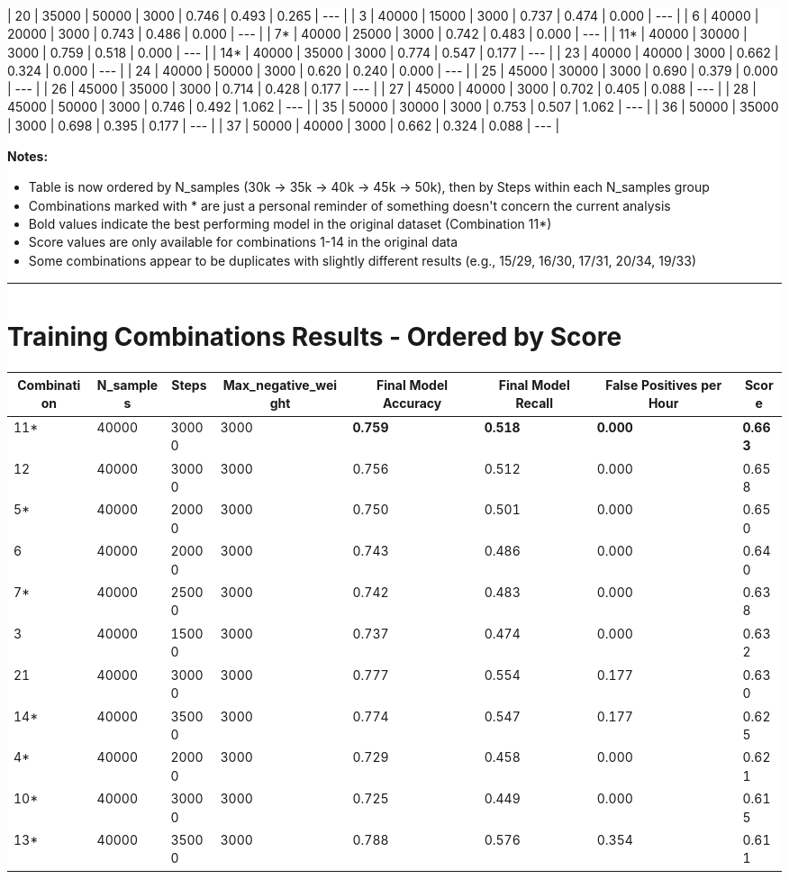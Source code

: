 | 20          | 35000     | 50000 | 3000                | 0.746                | 0.493              | 0.265                    | ---   |
| 3           | 40000     | 15000 | 3000                | 0.737                | 0.474              | 0.000                    | ---   |
| 6           | 40000     | 20000 | 3000                | 0.743                | 0.486              | 0.000                    | ---   |
| 7*          | 40000     | 25000 | 3000                | 0.742                | 0.483              | 0.000                    | ---   |
| 11*         | 40000     | 30000 | 3000                | 0.759                | 0.518              | 0.000                    | ---   |
| 14*         | 40000     | 35000 | 3000                | 0.774                | 0.547              | 0.177                    | ---   |
| 23          | 40000     | 40000 | 3000                | 0.662                | 0.324              | 0.000                    | ---   |
| 24          | 40000     | 50000 | 3000                | 0.620                | 0.240              | 0.000                    | ---   |
| 25          | 45000     | 30000 | 3000                | 0.690                | 0.379              | 0.000                    | ---   |
| 26          | 45000     | 35000 | 3000                | 0.714                | 0.428              | 0.177                    | ---   |
| 27          | 45000     | 40000 | 3000                | 0.702                | 0.405              | 0.088                    | ---   |
| 28          | 45000     | 50000 | 3000                | 0.746                | 0.492              | 1.062                    | ---   |
| 35          | 50000     | 30000 | 3000                | 0.753                | 0.507              | 1.062                    | ---   |
| 36          | 50000     | 35000 | 3000                | 0.698                | 0.395              | 0.177                    | ---   |
| 37          | 50000     | 40000 | 3000                | 0.662                | 0.324              | 0.088                    | ---   |

**Notes:**
- Table is now ordered by N_samples (30k → 35k → 40k → 45k → 50k), then by Steps within each N_samples group
- Combinations marked with * are just a personal reminder of something doesn't concern the current analysis
- Bold values indicate the best performing model in the original dataset (Combination 11*)
- Score values are only available for combinations 1-14 in the original data
- Some combinations appear to be duplicates with slightly different results (e.g., 15/29, 16/30, 17/31, 20/34, 19/33)




---

# Training Combinations Results - Ordered by Score

| Combination | N_samples | Steps | Max_negative_weight | Final Model Accuracy | Final Model Recall | False Positives per Hour | Score     |
| ----------- | --------- | ----- | ------------------- | -------------------- | ------------------ | ------------------------ | --------- |
| 11*         | 40000     | 30000 | 3000                | **0.759**            | **0.518**          | **0.000**                | **0.663** |
| 12          | 40000     | 30000 | 3000                | 0.756                | 0.512              | 0.000                    | 0.658     |
| 5*          | 40000     | 20000 | 3000                | 0.750                | 0.501              | 0.000                    | 0.650     |
| 6           | 40000     | 20000 | 3000                | 0.743                | 0.486              | 0.000                    | 0.640     |
| 7*          | 40000     | 25000 | 3000                | 0.742                | 0.483              | 0.000                    | 0.638     |
| 3           | 40000     | 15000 | 3000                | 0.737                | 0.474              | 0.000                    | 0.632     |
| 21          | 40000     | 30000 | 3000                | 0.777                | 0.554              | 0.177                    | 0.630     |
| 14*         | 40000     | 35000 | 3000                | 0.774                | 0.547              | 0.177                    | 0.625     |
| 4*          | 40000     | 20000 | 3000                | 0.729                | 0.458              | 0.000                    | 0.621     |
| 10*         | 40000     | 30000 | 3000                | 0.725                | 0.449              | 0.000                    | 0.615     |
| 13*         | 40000     | 35000 | 3000                | 0.788                | 0.576              | 0.354                    | 0.611     |